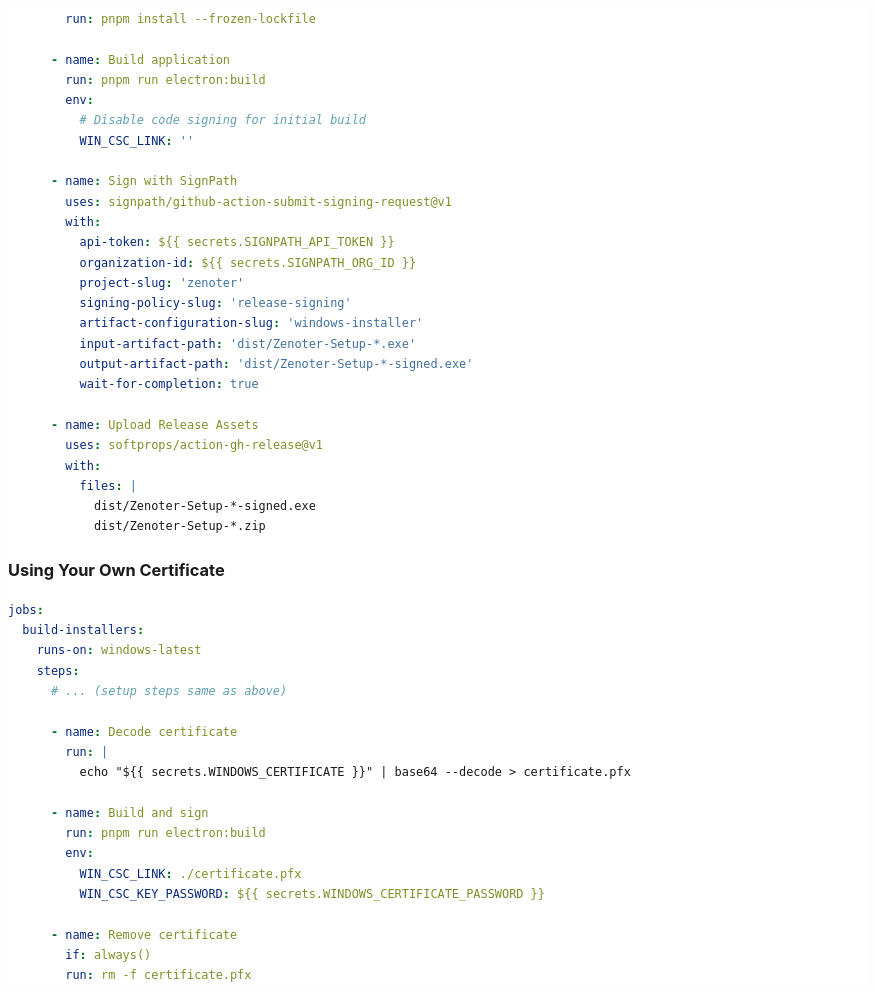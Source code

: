 ```yaml
        run: pnpm install --frozen-lockfile

      - name: Build application
        run: pnpm run electron:build
        env:
          # Disable code signing for initial build
          WIN_CSC_LINK: ''

      - name: Sign with SignPath
        uses: signpath/github-action-submit-signing-request@v1
        with:
          api-token: ${{ secrets.SIGNPATH_API_TOKEN }}
          organization-id: ${{ secrets.SIGNPATH_ORG_ID }}
          project-slug: 'zenoter'
          signing-policy-slug: 'release-signing'
          artifact-configuration-slug: 'windows-installer'
          input-artifact-path: 'dist/Zenoter-Setup-*.exe'
          output-artifact-path: 'dist/Zenoter-Setup-*-signed.exe'
          wait-for-completion: true

      - name: Upload Release Assets
        uses: softprops/action-gh-release@v1
        with:
          files: |
            dist/Zenoter-Setup-*-signed.exe
            dist/Zenoter-Setup-*.zip
```

### Using Your Own Certificate

```yaml
jobs:
  build-installers:
    runs-on: windows-latest
    steps:
      # ... (setup steps same as above)

      - name: Decode certificate
        run: |
          echo "${{ secrets.WINDOWS_CERTIFICATE }}" | base64 --decode > certificate.pfx

      - name: Build and sign
        run: pnpm run electron:build
        env:
          WIN_CSC_LINK: ./certificate.pfx
          WIN_CSC_KEY_PASSWORD: ${{ secrets.WINDOWS_CERTIFICATE_PASSWORD }}

      - name: Remove certificate
        if: always()
        run: rm -f certificate.pfx
```
